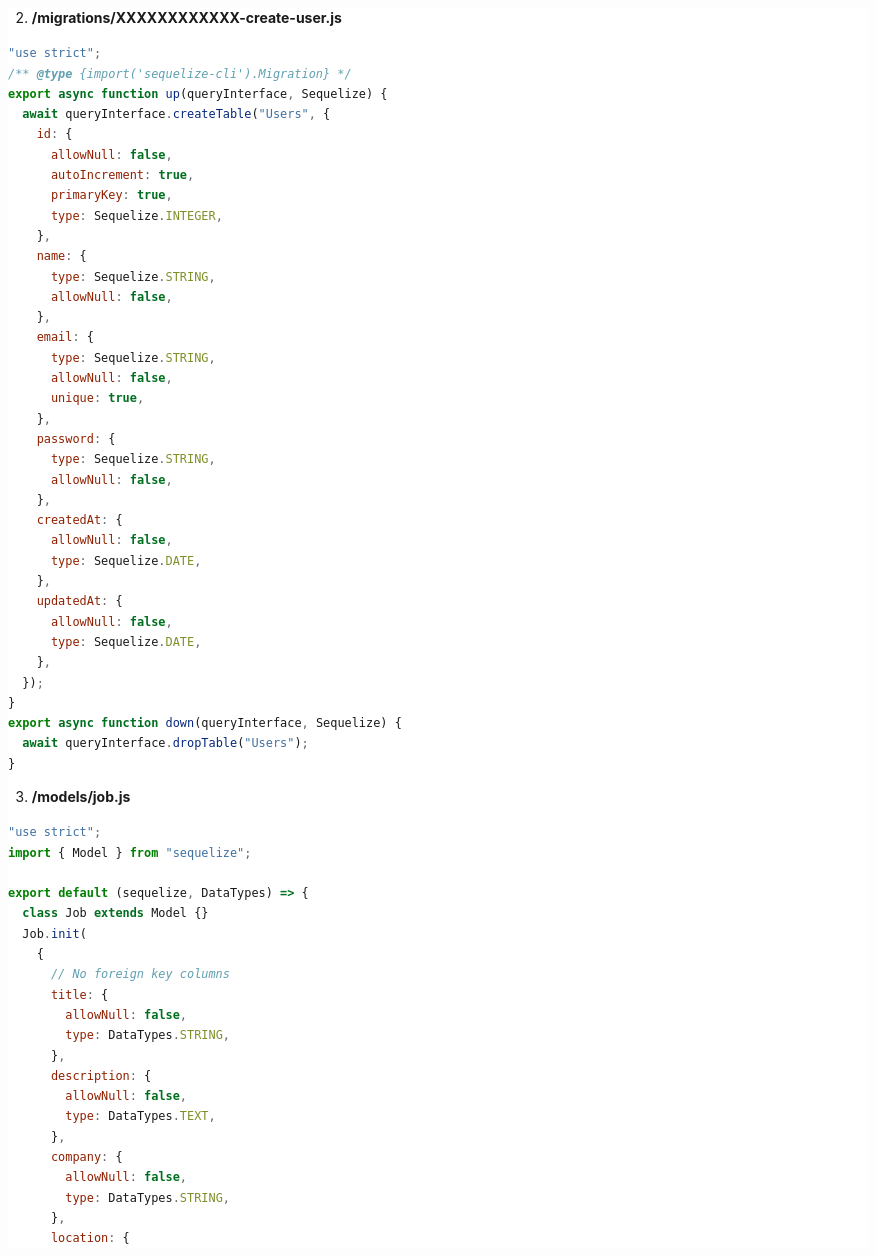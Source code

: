 2. **/migrations/XXXXXXXXXXXX-create-user.js**

```js
"use strict";
/** @type {import('sequelize-cli').Migration} */
export async function up(queryInterface, Sequelize) {
  await queryInterface.createTable("Users", {
    id: {
      allowNull: false,
      autoIncrement: true,
      primaryKey: true,
      type: Sequelize.INTEGER,
    },
    name: {
      type: Sequelize.STRING,
      allowNull: false,
    },
    email: {
      type: Sequelize.STRING,
      allowNull: false,
      unique: true,
    },
    password: {
      type: Sequelize.STRING,
      allowNull: false,
    },
    createdAt: {
      allowNull: false,
      type: Sequelize.DATE,
    },
    updatedAt: {
      allowNull: false,
      type: Sequelize.DATE,
    },
  });
}
export async function down(queryInterface, Sequelize) {
  await queryInterface.dropTable("Users");
}
```

3. **/models/job.js**

```js
"use strict";
import { Model } from "sequelize";

export default (sequelize, DataTypes) => {
  class Job extends Model {}
  Job.init(
    {
      // No foreign key columns
      title: {
        allowNull: false,
        type: DataTypes.STRING,
      },
      description: {
        allowNull: false,
        type: DataTypes.TEXT,
      },
      company: {
        allowNull: false,
        type: DataTypes.STRING,
      },
      location: {
```